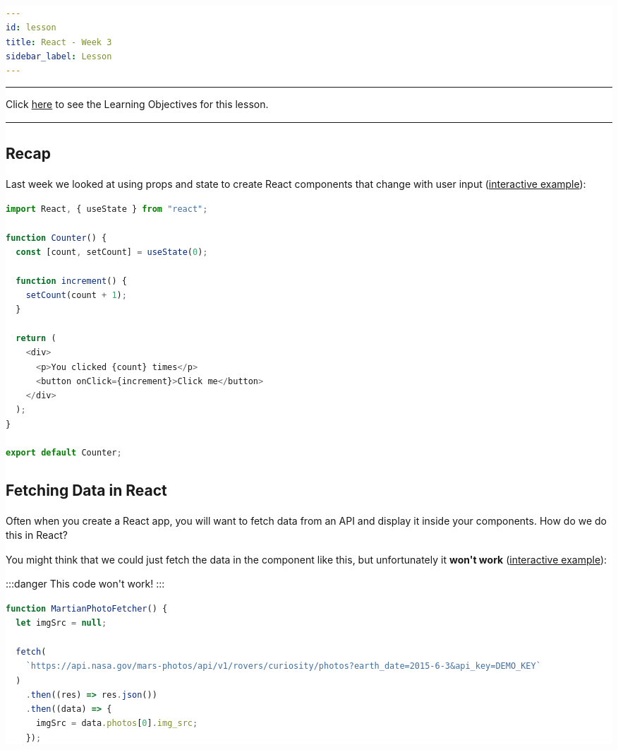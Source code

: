 ```yaml
---
id: lesson
title: React - Week 3
sidebar_label: Lesson
---
```


---

Click [here](./learning-objectives) to see the Learning Objectives for this lesson.

---

## Recap

Last week we looked at using props and state to create React components that change with user input ([interactive example](https://codesandbox.io/s/react-3-state-recap-38x3b?file=/src/Counter.js)):

```js
import React, { useState } from "react";

function Counter() {
  const [count, setCount] = useState(0);

  function increment() {
    setCount(count + 1);
  }

  return (
    <div>
      <p>You clicked {count} times</p>
      <button onClick={increment}>Click me</button>
    </div>
  );
}

export default Counter;
```

## Fetching Data in React

Often when you create a React app, you will want to fetch data from an API and display it inside your components. How do we do this in React?

You might think that we could just fetch the data in the component like this, but unfortunately it **won't work** ([interactive example](https://codesandbox.io/s/async-data-fetching-in-react-not-working-fnfyu?file=/src/MartianPhotoFetcher.js)):

:::danger
This code won't work!
:::

```js
function MartianPhotoFetcher() {
  let imgSrc = null;

  fetch(
    `https://api.nasa.gov/mars-photos/api/v1/rovers/curiosity/photos?earth_date=2015-6-3&api_key=DEMO_KEY`
  )
    .then((res) => res.json())
    .then((data) => {
      imgSrc = data.photos[0].img_src;
    });

```